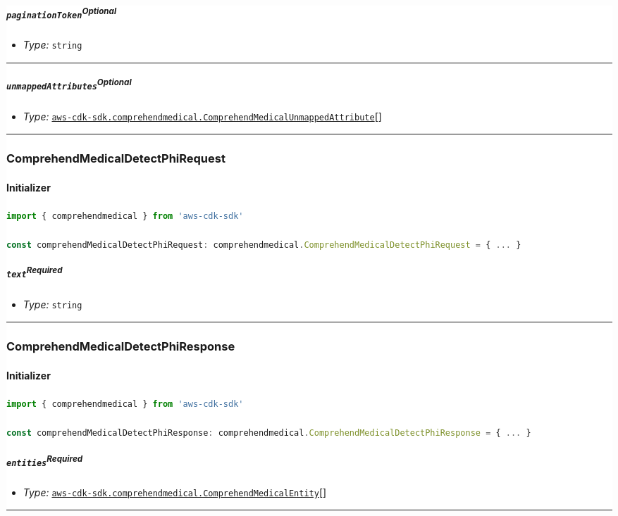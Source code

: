 ##### `paginationToken`<sup>Optional</sup> <a name="aws-cdk-sdk.comprehendmedical.ComprehendMedicalDetectEntitiesV2Response.property.paginationToken"></a>

- *Type:* `string`

---

##### `unmappedAttributes`<sup>Optional</sup> <a name="aws-cdk-sdk.comprehendmedical.ComprehendMedicalDetectEntitiesV2Response.property.unmappedAttributes"></a>

- *Type:* [`aws-cdk-sdk.comprehendmedical.ComprehendMedicalUnmappedAttribute`](#aws-cdk-sdk.comprehendmedical.ComprehendMedicalUnmappedAttribute)[]

---

### ComprehendMedicalDetectPhiRequest <a name="aws-cdk-sdk.comprehendmedical.ComprehendMedicalDetectPhiRequest"></a>

#### Initializer <a name="[object Object].Initializer"></a>

```typescript
import { comprehendmedical } from 'aws-cdk-sdk'

const comprehendMedicalDetectPhiRequest: comprehendmedical.ComprehendMedicalDetectPhiRequest = { ... }
```

##### `text`<sup>Required</sup> <a name="aws-cdk-sdk.comprehendmedical.ComprehendMedicalDetectPhiRequest.property.text"></a>

- *Type:* `string`

---

### ComprehendMedicalDetectPhiResponse <a name="aws-cdk-sdk.comprehendmedical.ComprehendMedicalDetectPhiResponse"></a>

#### Initializer <a name="[object Object].Initializer"></a>

```typescript
import { comprehendmedical } from 'aws-cdk-sdk'

const comprehendMedicalDetectPhiResponse: comprehendmedical.ComprehendMedicalDetectPhiResponse = { ... }
```

##### `entities`<sup>Required</sup> <a name="aws-cdk-sdk.comprehendmedical.ComprehendMedicalDetectPhiResponse.property.entities"></a>

- *Type:* [`aws-cdk-sdk.comprehendmedical.ComprehendMedicalEntity`](#aws-cdk-sdk.comprehendmedical.ComprehendMedicalEntity)[]

---